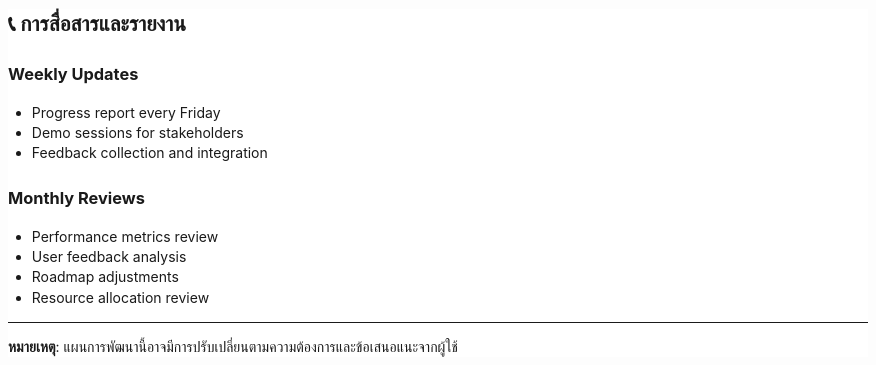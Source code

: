 ## 📞 การสื่อสารและรายงาน

### Weekly Updates
- Progress report every Friday
- Demo sessions for stakeholders
- Feedback collection and integration

### Monthly Reviews
- Performance metrics review
- User feedback analysis
- Roadmap adjustments
- Resource allocation review

---

**หมายเหตุ**: แผนการพัฒนานี้อาจมีการปรับเปลี่ยนตามความต้องการและข้อเสนอแนะจากผู้ใช้ 